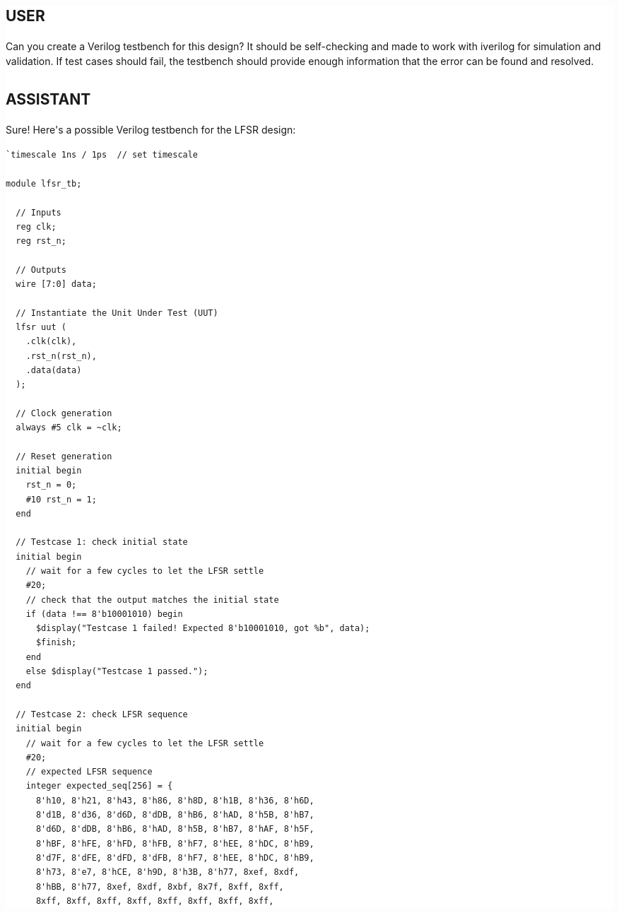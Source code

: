 ## USER
Can you create a Verilog testbench for this design? It should be self-checking and made to work with iverilog for simulation and validation. If test cases should fail, the testbench should provide enough information that the error can be found and resolved.

## ASSISTANT
Sure! Here's a possible Verilog testbench for the LFSR design:

```
`timescale 1ns / 1ps  // set timescale

module lfsr_tb;

  // Inputs
  reg clk;
  reg rst_n;

  // Outputs
  wire [7:0] data;

  // Instantiate the Unit Under Test (UUT)
  lfsr uut (
    .clk(clk),
    .rst_n(rst_n),
    .data(data)
  );

  // Clock generation
  always #5 clk = ~clk;

  // Reset generation
  initial begin
    rst_n = 0;
    #10 rst_n = 1;
  end

  // Testcase 1: check initial state
  initial begin
    // wait for a few cycles to let the LFSR settle
    #20;
    // check that the output matches the initial state
    if (data !== 8'b10001010) begin
      $display("Testcase 1 failed! Expected 8'b10001010, got %b", data);
      $finish;
    end
    else $display("Testcase 1 passed.");
  end

  // Testcase 2: check LFSR sequence
  initial begin
    // wait for a few cycles to let the LFSR settle
    #20;
    // expected LFSR sequence
    integer expected_seq[256] = {
      8'h10, 8'h21, 8'h43, 8'h86, 8'h8D, 8'h1B, 8'h36, 8'h6D,
      8'd1B, 8'd36, 8'd6D, 8'dDB, 8'hB6, 8'hAD, 8'h5B, 8'hB7,
      8'd6D, 8'dDB, 8'hB6, 8'hAD, 8'h5B, 8'hB7, 8'hAF, 8'h5F,
      8'hBF, 8'hFE, 8'hFD, 8'hFB, 8'hF7, 8'hEE, 8'hDC, 8'hB9,
      8'd7F, 8'dFE, 8'dFD, 8'dFB, 8'hF7, 8'hEE, 8'hDC, 8'hB9,
      8'h73, 8'e7, 8'hCE, 8'h9D, 8'h3B, 8'h77, 8xef, 8xdf,
      8'hBB, 8'h77, 8xef, 8xdf, 8xbf, 8x7f, 8xff, 8xff,
      8xff, 8xff, 8xff, 8xff, 8xff, 8xff, 8xff, 8xff,
```